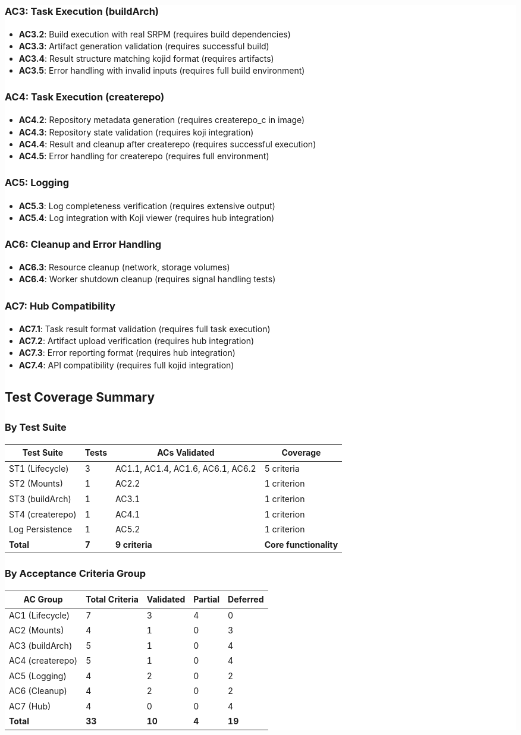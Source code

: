 ### AC3: Task Execution (buildArch)
- **AC3.2**: Build execution with real SRPM (requires build dependencies)
- **AC3.3**: Artifact generation validation (requires successful build)
- **AC3.4**: Result structure matching kojid format (requires artifacts)
- **AC3.5**: Error handling with invalid inputs (requires full build environment)

### AC4: Task Execution (createrepo)
- **AC4.2**: Repository metadata generation (requires createrepo_c in image)
- **AC4.3**: Repository state validation (requires koji integration)
- **AC4.4**: Result and cleanup after createrepo (requires successful execution)
- **AC4.5**: Error handling for createrepo (requires full environment)

### AC5: Logging
- **AC5.3**: Log completeness verification (requires extensive output)
- **AC5.4**: Log integration with Koji viewer (requires hub integration)

### AC6: Cleanup and Error Handling
- **AC6.3**: Resource cleanup (network, storage volumes)
- **AC6.4**: Worker shutdown cleanup (requires signal handling tests)

### AC7: Hub Compatibility
- **AC7.1**: Task result format validation (requires full task execution)
- **AC7.2**: Artifact upload verification (requires hub integration)
- **AC7.3**: Error reporting format (requires hub integration)
- **AC7.4**: API compatibility (requires full kojid integration)

## Test Coverage Summary

### By Test Suite

| Test Suite | Tests | ACs Validated | Coverage |
|------------|-------|---------------|----------|
| ST1 (Lifecycle) | 3 | AC1.1, AC1.4, AC1.6, AC6.1, AC6.2 | 5 criteria | Core lifecycle |
| ST2 (Mounts) | 1 | AC2.2 | 1 criterion | Permissions only |
| ST3 (buildArch) | 1 | AC3.1 | 1 criterion | Spec generation |
| ST4 (createrepo) | 1 | AC4.1 | 1 criterion | Spec generation |
| Log Persistence | 1 | AC5.2 | 1 criterion | File logging |
| **Total** | **7** | **9 criteria** | **Core functionality** |

### By Acceptance Criteria Group

| AC Group | Total Criteria | Validated | Partial | Deferred |
|----------|---------------|-----------|---------|----------|
| AC1 (Lifecycle) | 7 | 3 | 4 | 0 |
| AC2 (Mounts) | 4 | 1 | 0 | 3 |
| AC3 (buildArch) | 5 | 1 | 0 | 4 |
| AC4 (createrepo) | 5 | 1 | 0 | 4 |
| AC5 (Logging) | 4 | 2 | 0 | 2 |
| AC6 (Cleanup) | 4 | 2 | 0 | 2 |
| AC7 (Hub) | 4 | 0 | 0 | 4 |
| **Total** | **33** | **10** | **4** | **19** |
